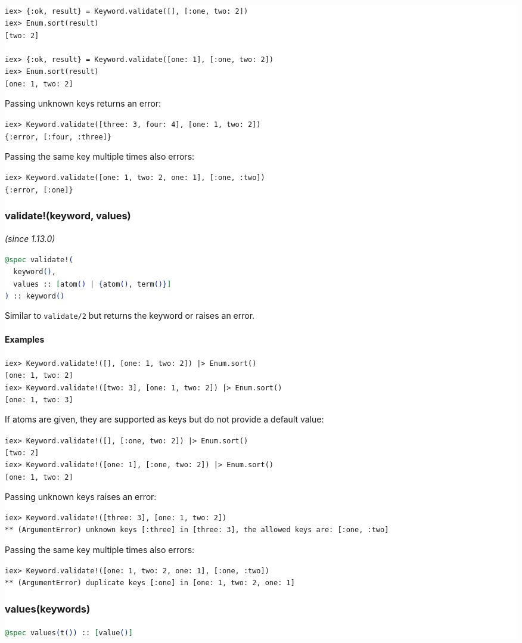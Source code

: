     iex> {:ok, result} = Keyword.validate([], [:one, two: 2])
    iex> Enum.sort(result)
    [two: 2]
    
    iex> {:ok, result} = Keyword.validate([one: 1], [:one, two: 2])
    iex> Enum.sort(result)
    [one: 1, two: 2]

Passing unknown keys returns an error:

    iex> Keyword.validate([three: 3, four: 4], [one: 1, two: 2])
    {:error, [:four, :three]}

Passing the same key multiple times also errors:

    iex> Keyword.validate([one: 1, two: 2, one: 1], [:one, :two])
    {:error, [:one]}

### validate!(keyword, values)
*(since 1.13.0)* 
```elixir
@spec validate!(
  keyword(),
  values :: [atom() | {atom(), term()}]
) :: keyword()
```

Similar to `validate/2` but returns the keyword or raises an error.

#### Examples

    iex> Keyword.validate!([], [one: 1, two: 2]) |> Enum.sort()
    [one: 1, two: 2]
    iex> Keyword.validate!([two: 3], [one: 1, two: 2]) |> Enum.sort()
    [one: 1, two: 3]

If atoms are given, they are supported as keys but do not
provide a default value:

    iex> Keyword.validate!([], [:one, two: 2]) |> Enum.sort()
    [two: 2]
    iex> Keyword.validate!([one: 1], [:one, two: 2]) |> Enum.sort()
    [one: 1, two: 2]

Passing unknown keys raises an error:

    iex> Keyword.validate!([three: 3], [one: 1, two: 2])
    ** (ArgumentError) unknown keys [:three] in [three: 3], the allowed keys are: [:one, :two]

Passing the same key multiple times also errors:

    iex> Keyword.validate!([one: 1, two: 2, one: 1], [:one, :two])
    ** (ArgumentError) duplicate keys [:one] in [one: 1, two: 2, one: 1]

### values(keywords)

```elixir
@spec values(t()) :: [value()]
```

